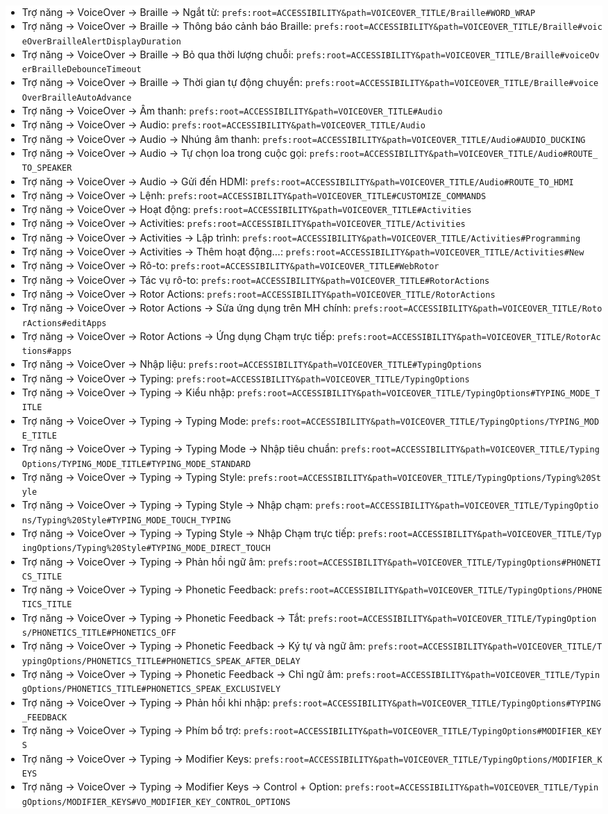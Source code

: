 - Trợ năng → VoiceOver → Braille → Ngắt từ: `prefs:root=ACCESSIBILITY&path=VOICEOVER_TITLE/Braille#WORD_WRAP`
- Trợ năng → VoiceOver → Braille → Thông báo cảnh báo Braille: `prefs:root=ACCESSIBILITY&path=VOICEOVER_TITLE/Braille#voiceOverBrailleAlertDisplayDuration`
- Trợ năng → VoiceOver → Braille → Bỏ qua thời lượng chuỗi: `prefs:root=ACCESSIBILITY&path=VOICEOVER_TITLE/Braille#voiceOverBrailleDebounceTimeout`
- Trợ năng → VoiceOver → Braille → Thời gian tự động chuyển: `prefs:root=ACCESSIBILITY&path=VOICEOVER_TITLE/Braille#voiceOverBrailleAutoAdvance`
- Trợ năng → VoiceOver → Âm thanh: `prefs:root=ACCESSIBILITY&path=VOICEOVER_TITLE#Audio`
- Trợ năng → VoiceOver → Audio: `prefs:root=ACCESSIBILITY&path=VOICEOVER_TITLE/Audio`
- Trợ năng → VoiceOver → Audio → Nhúng âm thanh: `prefs:root=ACCESSIBILITY&path=VOICEOVER_TITLE/Audio#AUDIO_DUCKING`
- Trợ năng → VoiceOver → Audio → Tự chọn loa trong cuộc gọi: `prefs:root=ACCESSIBILITY&path=VOICEOVER_TITLE/Audio#ROUTE_TO_SPEAKER`
- Trợ năng → VoiceOver → Audio → Gửi đến HDMI: `prefs:root=ACCESSIBILITY&path=VOICEOVER_TITLE/Audio#ROUTE_TO_HDMI`
- Trợ năng → VoiceOver → Lệnh: `prefs:root=ACCESSIBILITY&path=VOICEOVER_TITLE#CUSTOMIZE_COMMANDS`
- Trợ năng → VoiceOver → Hoạt động: `prefs:root=ACCESSIBILITY&path=VOICEOVER_TITLE#Activities`
- Trợ năng → VoiceOver → Activities: `prefs:root=ACCESSIBILITY&path=VOICEOVER_TITLE/Activities`
- Trợ năng → VoiceOver → Activities → Lập trình: `prefs:root=ACCESSIBILITY&path=VOICEOVER_TITLE/Activities#Programming`
- Trợ năng → VoiceOver → Activities → Thêm hoạt động…: `prefs:root=ACCESSIBILITY&path=VOICEOVER_TITLE/Activities#New`
- Trợ năng → VoiceOver → Rô-to: `prefs:root=ACCESSIBILITY&path=VOICEOVER_TITLE#WebRotor`
- Trợ năng → VoiceOver → Tác vụ rô-to: `prefs:root=ACCESSIBILITY&path=VOICEOVER_TITLE#RotorActions`
- Trợ năng → VoiceOver → Rotor Actions: `prefs:root=ACCESSIBILITY&path=VOICEOVER_TITLE/RotorActions`
- Trợ năng → VoiceOver → Rotor Actions → Sửa ứng dụng trên MH chính: `prefs:root=ACCESSIBILITY&path=VOICEOVER_TITLE/RotorActions#editApps`
- Trợ năng → VoiceOver → Rotor Actions → Ứng dụng Chạm trực tiếp: `prefs:root=ACCESSIBILITY&path=VOICEOVER_TITLE/RotorActions#apps`
- Trợ năng → VoiceOver → Nhập liệu: `prefs:root=ACCESSIBILITY&path=VOICEOVER_TITLE#TypingOptions`
- Trợ năng → VoiceOver → Typing: `prefs:root=ACCESSIBILITY&path=VOICEOVER_TITLE/TypingOptions`
- Trợ năng → VoiceOver → Typing → Kiểu nhập: `prefs:root=ACCESSIBILITY&path=VOICEOVER_TITLE/TypingOptions#TYPING_MODE_TITLE`
- Trợ năng → VoiceOver → Typing → Typing Mode: `prefs:root=ACCESSIBILITY&path=VOICEOVER_TITLE/TypingOptions/TYPING_MODE_TITLE`
- Trợ năng → VoiceOver → Typing → Typing Mode → Nhập tiêu chuẩn: `prefs:root=ACCESSIBILITY&path=VOICEOVER_TITLE/TypingOptions/TYPING_MODE_TITLE#TYPING_MODE_STANDARD`
- Trợ năng → VoiceOver → Typing → Typing Style: `prefs:root=ACCESSIBILITY&path=VOICEOVER_TITLE/TypingOptions/Typing%20Style`
- Trợ năng → VoiceOver → Typing → Typing Style → Nhập chạm: `prefs:root=ACCESSIBILITY&path=VOICEOVER_TITLE/TypingOptions/Typing%20Style#TYPING_MODE_TOUCH_TYPING`
- Trợ năng → VoiceOver → Typing → Typing Style → Nhập Chạm trực tiếp: `prefs:root=ACCESSIBILITY&path=VOICEOVER_TITLE/TypingOptions/Typing%20Style#TYPING_MODE_DIRECT_TOUCH`
- Trợ năng → VoiceOver → Typing → Phản hồi ngữ âm: `prefs:root=ACCESSIBILITY&path=VOICEOVER_TITLE/TypingOptions#PHONETICS_TITLE`
- Trợ năng → VoiceOver → Typing → Phonetic Feedback: `prefs:root=ACCESSIBILITY&path=VOICEOVER_TITLE/TypingOptions/PHONETICS_TITLE`
- Trợ năng → VoiceOver → Typing → Phonetic Feedback → Tắt: `prefs:root=ACCESSIBILITY&path=VOICEOVER_TITLE/TypingOptions/PHONETICS_TITLE#PHONETICS_OFF`
- Trợ năng → VoiceOver → Typing → Phonetic Feedback → Ký tự và ngữ âm: `prefs:root=ACCESSIBILITY&path=VOICEOVER_TITLE/TypingOptions/PHONETICS_TITLE#PHONETICS_SPEAK_AFTER_DELAY`
- Trợ năng → VoiceOver → Typing → Phonetic Feedback → Chỉ ngữ âm: `prefs:root=ACCESSIBILITY&path=VOICEOVER_TITLE/TypingOptions/PHONETICS_TITLE#PHONETICS_SPEAK_EXCLUSIVELY`
- Trợ năng → VoiceOver → Typing → Phản hồi khi nhập: `prefs:root=ACCESSIBILITY&path=VOICEOVER_TITLE/TypingOptions#TYPING_FEEDBACK`
- Trợ năng → VoiceOver → Typing → Phím bổ trợ: `prefs:root=ACCESSIBILITY&path=VOICEOVER_TITLE/TypingOptions#MODIFIER_KEYS`
- Trợ năng → VoiceOver → Typing → Modifier Keys: `prefs:root=ACCESSIBILITY&path=VOICEOVER_TITLE/TypingOptions/MODIFIER_KEYS`
- Trợ năng → VoiceOver → Typing → Modifier Keys → Control + Option: `prefs:root=ACCESSIBILITY&path=VOICEOVER_TITLE/TypingOptions/MODIFIER_KEYS#VO_MODIFIER_KEY_CONTROL_OPTIONS`